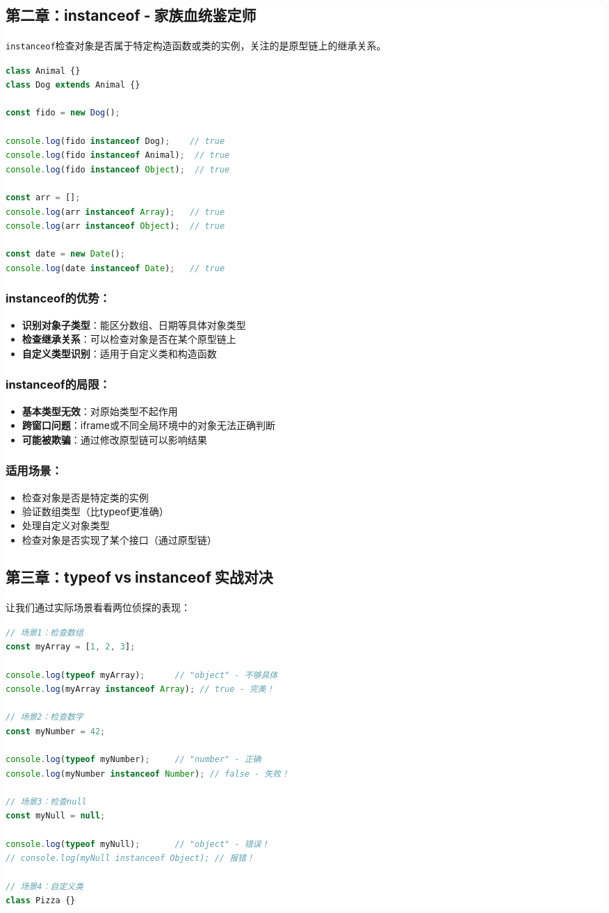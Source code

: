## 第二章：instanceof - 家族血统鉴定师

`instanceof`检查对象是否属于特定构造函数或类的实例，关注的是原型链上的继承关系。

```javascript
class Animal {}
class Dog extends Animal {}

const fido = new Dog();

console.log(fido instanceof Dog);    // true
console.log(fido instanceof Animal);  // true
console.log(fido instanceof Object);  // true

const arr = [];
console.log(arr instanceof Array);   // true
console.log(arr instanceof Object);  // true

const date = new Date();
console.log(date instanceof Date);   // true
```

### instanceof的优势：
- **识别对象子类型**：能区分数组、日期等具体对象类型
- **检查继承关系**：可以检查对象是否在某个原型链上
- **自定义类型识别**：适用于自定义类和构造函数

### instanceof的局限：
- **基本类型无效**：对原始类型不起作用
- **跨窗口问题**：iframe或不同全局环境中的对象无法正确判断
- **可能被欺骗**：通过修改原型链可以影响结果

### 适用场景：
- 检查对象是否是特定类的实例
- 验证数组类型（比typeof更准确）
- 处理自定义对象类型
- 检查对象是否实现了某个接口（通过原型链）

## 第三章：typeof vs instanceof 实战对决

让我们通过实际场景看看两位侦探的表现：

```javascript
// 场景1：检查数组
const myArray = [1, 2, 3];

console.log(typeof myArray);      // "object" - 不够具体
console.log(myArray instanceof Array); // true - 完美！

// 场景2：检查数字
const myNumber = 42;

console.log(typeof myNumber);     // "number" - 正确
console.log(myNumber instanceof Number); // false - 失败！

// 场景3：检查null
const myNull = null;

console.log(typeof myNull);       // "object" - 错误！
// console.log(myNull instanceof Object); // 报错！

// 场景4：自定义类
class Pizza {}
```